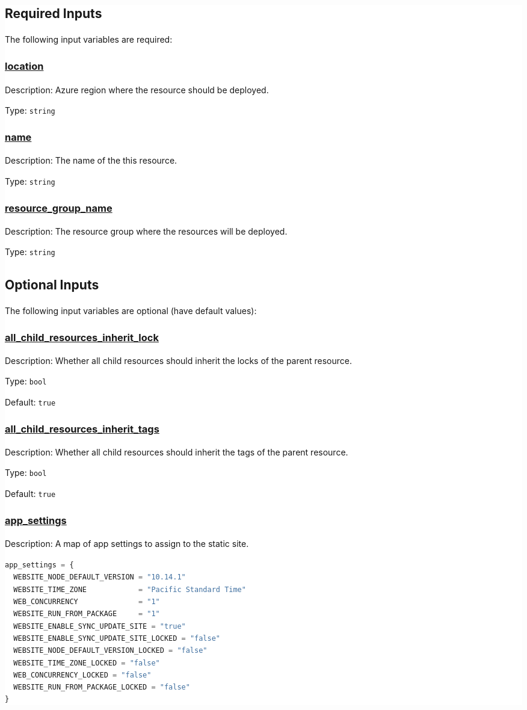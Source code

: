 
## Required Inputs

The following input variables are required:

### <a name="input_location"></a> [location](#input\_location)

Description: Azure region where the resource should be deployed.

Type: `string`

### <a name="input_name"></a> [name](#input\_name)

Description: The name of the this resource.

Type: `string`

### <a name="input_resource_group_name"></a> [resource\_group\_name](#input\_resource\_group\_name)

Description: The resource group where the resources will be deployed.

Type: `string`

## Optional Inputs

The following input variables are optional (have default values):

### <a name="input_all_child_resources_inherit_lock"></a> [all\_child\_resources\_inherit\_lock](#input\_all\_child\_resources\_inherit\_lock)

Description: Whether all child resources should inherit the locks of the parent resource.

Type: `bool`

Default: `true`

### <a name="input_all_child_resources_inherit_tags"></a> [all\_child\_resources\_inherit\_tags](#input\_all\_child\_resources\_inherit\_tags)

Description: Whether all child resources should inherit the tags of the parent resource.

Type: `bool`

Default: `true`

### <a name="input_app_settings"></a> [app\_settings](#input\_app\_settings)

Description:   A map of app settings to assign to the static site.

  ```terraform
  app_settings = {
    WEBSITE_NODE_DEFAULT_VERSION = "10.14.1"
    WEBSITE_TIME_ZONE            = "Pacific Standard Time"
    WEB_CONCURRENCY              = "1"
    WEBSITE_RUN_FROM_PACKAGE     = "1"
    WEBSITE_ENABLE_SYNC_UPDATE_SITE = "true"
    WEBSITE_ENABLE_SYNC_UPDATE_SITE_LOCKED = "false"
    WEBSITE_NODE_DEFAULT_VERSION_LOCKED = "false"
    WEBSITE_TIME_ZONE_LOCKED = "false"
    WEB_CONCURRENCY_LOCKED = "false"
    WEBSITE_RUN_FROM_PACKAGE_LOCKED = "false"
  }
```
